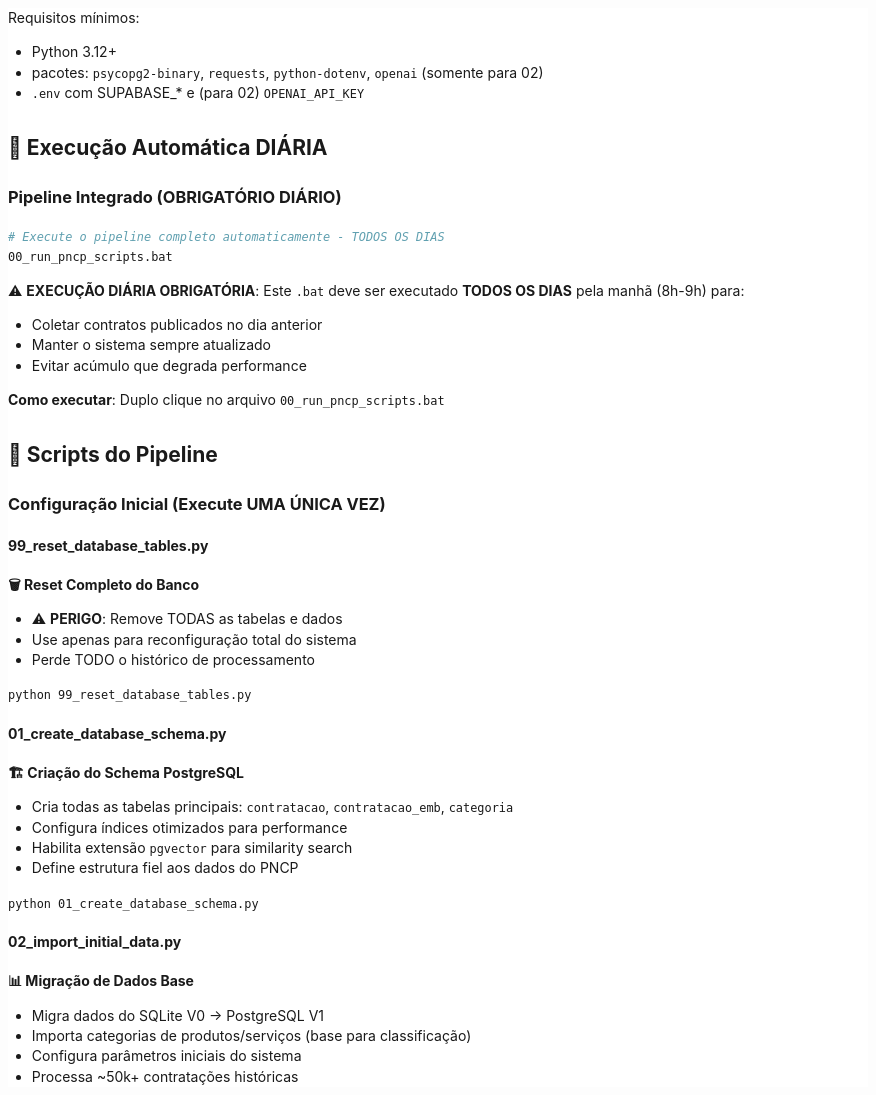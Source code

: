 Requisitos mínimos:
- Python 3.12+
- pacotes: `psycopg2-binary`, `requests`, `python-dotenv`, `openai` (somente para 02)
- `.env` com SUPABASE_* e (para 02) `OPENAI_API_KEY`

## 🚀 Execução Automática DIÁRIA

### Pipeline Integrado (OBRIGATÓRIO DIÁRIO)
```bash
# Execute o pipeline completo automaticamente - TODOS OS DIAS
00_run_pncp_scripts.bat
```

⚠️ **EXECUÇÃO DIÁRIA OBRIGATÓRIA**: Este `.bat` deve ser executado **TODOS OS DIAS** pela manhã (8h-9h) para:
- Coletar contratos publicados no dia anterior
- Manter o sistema sempre atualizado
- Evitar acúmulo que degrada performance

**Como executar**: Duplo clique no arquivo `00_run_pncp_scripts.bat`

## 📝 Scripts do Pipeline

### Configuração Inicial (Execute UMA ÚNICA VEZ)

#### 99_reset_database_tables.py
**🗑️ Reset Completo do Banco**
- ⚠️ **PERIGO**: Remove TODAS as tabelas e dados
- Use apenas para reconfiguração total do sistema
- Perde TODO o histórico de processamento

```bash
python 99_reset_database_tables.py
```

#### 01_create_database_schema.py
**🏗️ Criação do Schema PostgreSQL**
- Cria todas as tabelas principais: `contratacao`, `contratacao_emb`, `categoria`
- Configura índices otimizados para performance
- Habilita extensão `pgvector` para similarity search
- Define estrutura fiel aos dados do PNCP

```bash
python 01_create_database_schema.py
```

#### 02_import_initial_data.py
**📊 Migração de Dados Base**
- Migra dados do SQLite V0 → PostgreSQL V1
- Importa categorias de produtos/serviços (base para classificação)
- Configura parâmetros iniciais do sistema
- Processa ~50k+ contratações históricas
